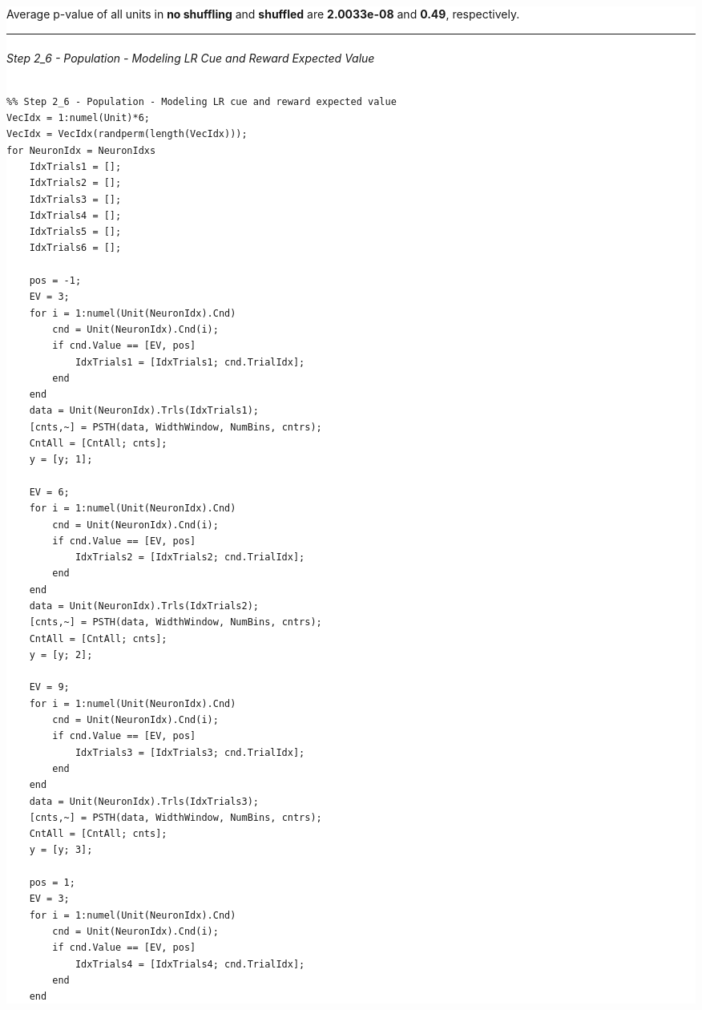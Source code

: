 Average p-value of all units in **no shuffling** and **shuffled** are **2.0033e-08** and **0.49**, respectively.

---

###### Step 2_6 - Population - Modeling LR Cue and Reward Expected Value
```
%% Step 2_6 - Population - Modeling LR cue and reward expected value
VecIdx = 1:numel(Unit)*6;
VecIdx = VecIdx(randperm(length(VecIdx)));
for NeuronIdx = NeuronIdxs
    IdxTrials1 = [];
    IdxTrials2 = [];
    IdxTrials3 = [];
    IdxTrials4 = [];
    IdxTrials5 = [];
    IdxTrials6 = [];
    
    pos = -1;
    EV = 3;
    for i = 1:numel(Unit(NeuronIdx).Cnd)
        cnd = Unit(NeuronIdx).Cnd(i);
        if cnd.Value == [EV, pos]
            IdxTrials1 = [IdxTrials1; cnd.TrialIdx];
        end
    end
    data = Unit(NeuronIdx).Trls(IdxTrials1);
    [cnts,~] = PSTH(data, WidthWindow, NumBins, cntrs);
    CntAll = [CntAll; cnts];
    y = [y; 1];

    EV = 6;
    for i = 1:numel(Unit(NeuronIdx).Cnd)
        cnd = Unit(NeuronIdx).Cnd(i);
        if cnd.Value == [EV, pos]
            IdxTrials2 = [IdxTrials2; cnd.TrialIdx];
        end
    end
    data = Unit(NeuronIdx).Trls(IdxTrials2);
    [cnts,~] = PSTH(data, WidthWindow, NumBins, cntrs);
    CntAll = [CntAll; cnts];
    y = [y; 2];

    EV = 9;
    for i = 1:numel(Unit(NeuronIdx).Cnd)
        cnd = Unit(NeuronIdx).Cnd(i);
        if cnd.Value == [EV, pos]
            IdxTrials3 = [IdxTrials3; cnd.TrialIdx];
        end
    end
    data = Unit(NeuronIdx).Trls(IdxTrials3);
    [cnts,~] = PSTH(data, WidthWindow, NumBins, cntrs);
    CntAll = [CntAll; cnts];
    y = [y; 3];

    pos = 1;
    EV = 3;
    for i = 1:numel(Unit(NeuronIdx).Cnd)
        cnd = Unit(NeuronIdx).Cnd(i);
        if cnd.Value == [EV, pos]
            IdxTrials4 = [IdxTrials4; cnd.TrialIdx];
        end
    end
```
